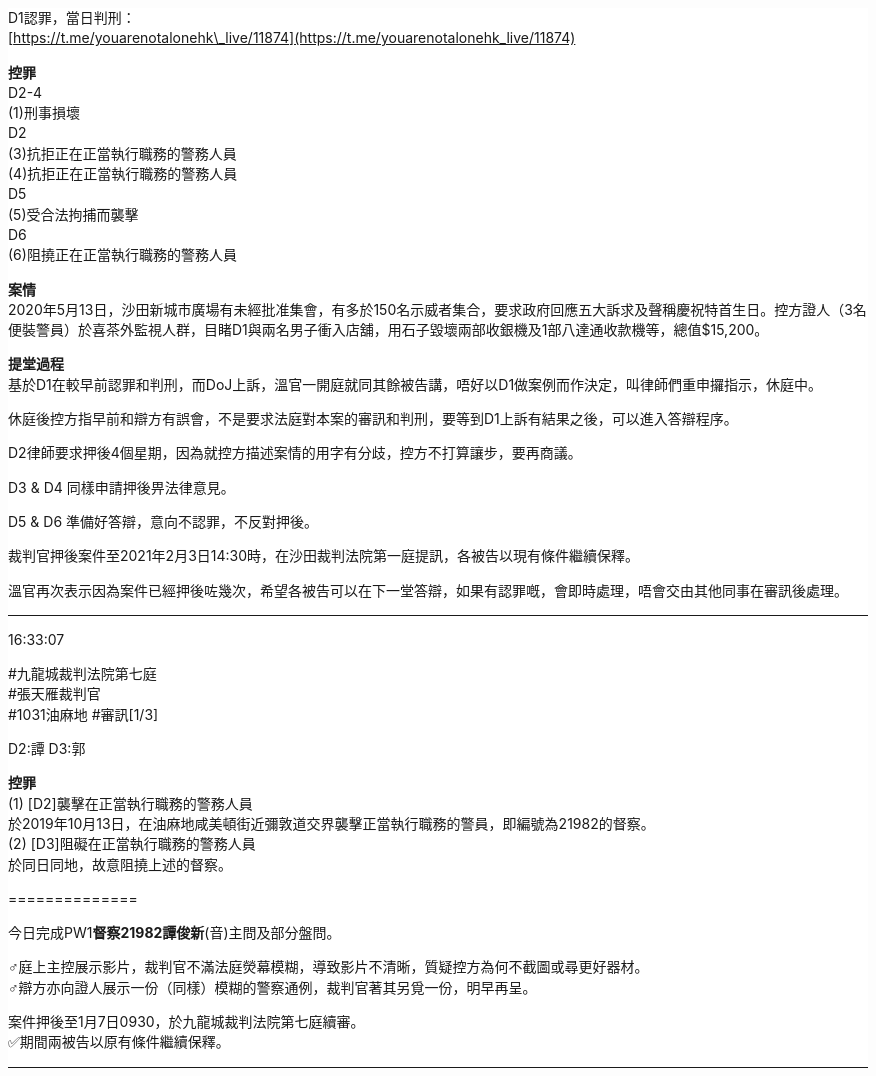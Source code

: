 D1認罪，當日判刑：  
[https://t.me/youarenotalonehk\_live/11874](https://t.me/youarenotalonehk_live/11874)  
  
**控罪**  
D2-4  
(1)刑事損壞  
D2  
(3)抗拒正在正當執行職務的警務人員  
(4)抗拒正在正當執行職務的警務人員  
D5  
(5)受合法拘捕而襲擊  
D6  
(6)阻撓正在正當執行職務的警務人員  
  
**案情**  
2020年5月13日，沙田新城市廣場有未經批准集會，有多於150名示威者集合，要求政府回應五大訴求及聲稱慶祝特首生日。控方證人（3名便裝警員）於喜茶外監視人群，目睹D1與兩名男子衝入店舖，用石子毀壞兩部收銀機及1部八達通收款機等，總值$15,200。  
  
**提堂過程**  
基於D1在較早前認罪和判刑，而DoJ上訴，溫官一開庭就同其餘被告講，唔好以D1做案例而作決定，叫律師們重申攞指示，休庭中。  
  
休庭後控方指早前和辯方有誤會，不是要求法庭對本案的審訊和判刑，要等到D1上訴有結果之後，可以進入答辯程序。  
  
D2律師要求押後4個星期，因為就控方描述案情的用字有分歧，控方不打算讓步，要再商議。  
  
D3 & D4 同樣申請押後畀法律意見。  
  
D5 & D6 準備好答辯，意向不認罪，不反對押後。  
  
裁判官押後案件至2021年2月3日14:30時，在沙田裁判法院第一庭提訊，各被告以現有條件繼續保釋。  
  
溫官再次表示因為案件已經押後咗幾次，希望各被告可以在下一堂答辯，如果有認罪嘅，會即時處理，唔會交由其他同事在審訊後處理。

---
      
16:33:07



\#九龍城裁判法院第七庭  
\#張天雁裁判官  
\#1031油麻地 \#審訊\[1/3\]  
  
D2:譚 D3:郭  
  
**控罪**  
(1) \[D2\]襲擊在正當執行職務的警務人員  
於2019年10月13日，在油麻地咸美頓街近彌敦道交界襲擊正當執行職務的警員，即編號為21982的督察。  
(2) \[D3\]阻礙在正當執行職務的警務人員  
於同日同地，故意阻撓上述的督察。  
  
\==============  
  
今日完成PW1**督察21982譚俊新**(音)主問及部分盤問。  
  
‍♂️庭上主控展示影片，裁判官不滿法庭熒幕模糊，導致影片不清晰，質疑控方為何不截圖或尋更好器材。  
‍♂️辯方亦向證人展示一份（同樣）模糊的警察通例，裁判官著其另覓一份，明早再呈。  
  
案件押後至1月7日0930，於九龍城裁判法院第七庭續審。  
✅期間兩被告以原有條件繼續保釋。

---